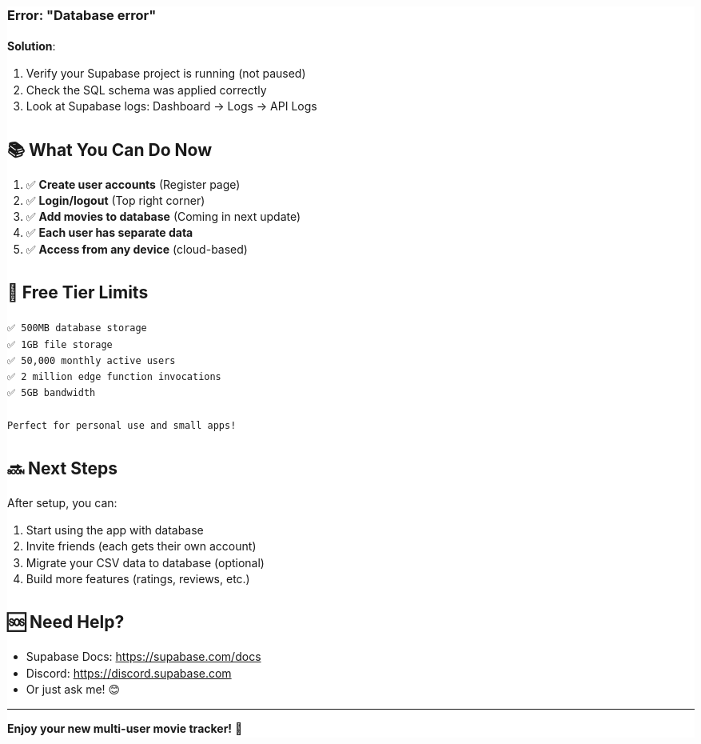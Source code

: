 ### Error: "Database error"

**Solution**:
1. Verify your Supabase project is running (not paused)
2. Check the SQL schema was applied correctly
3. Look at Supabase logs: Dashboard → Logs → API Logs

## 📚 What You Can Do Now

1. ✅ **Create user accounts** (Register page)
2. ✅ **Login/logout** (Top right corner)
3. ✅ **Add movies to database** (Coming in next update)
4. ✅ **Each user has separate data**
5. ✅ **Access from any device** (cloud-based)

## 🎁 Free Tier Limits

```
✅ 500MB database storage
✅ 1GB file storage
✅ 50,000 monthly active users
✅ 2 million edge function invocations
✅ 5GB bandwidth

Perfect for personal use and small apps!
```

## 🔜 Next Steps

After setup, you can:
1. Start using the app with database
2. Invite friends (each gets their own account)
3. Migrate your CSV data to database (optional)
4. Build more features (ratings, reviews, etc.)

## 🆘 Need Help?

- Supabase Docs: https://supabase.com/docs
- Discord: https://discord.supabase.com
- Or just ask me! 😊

---

**Enjoy your new multi-user movie tracker!** 🎉

